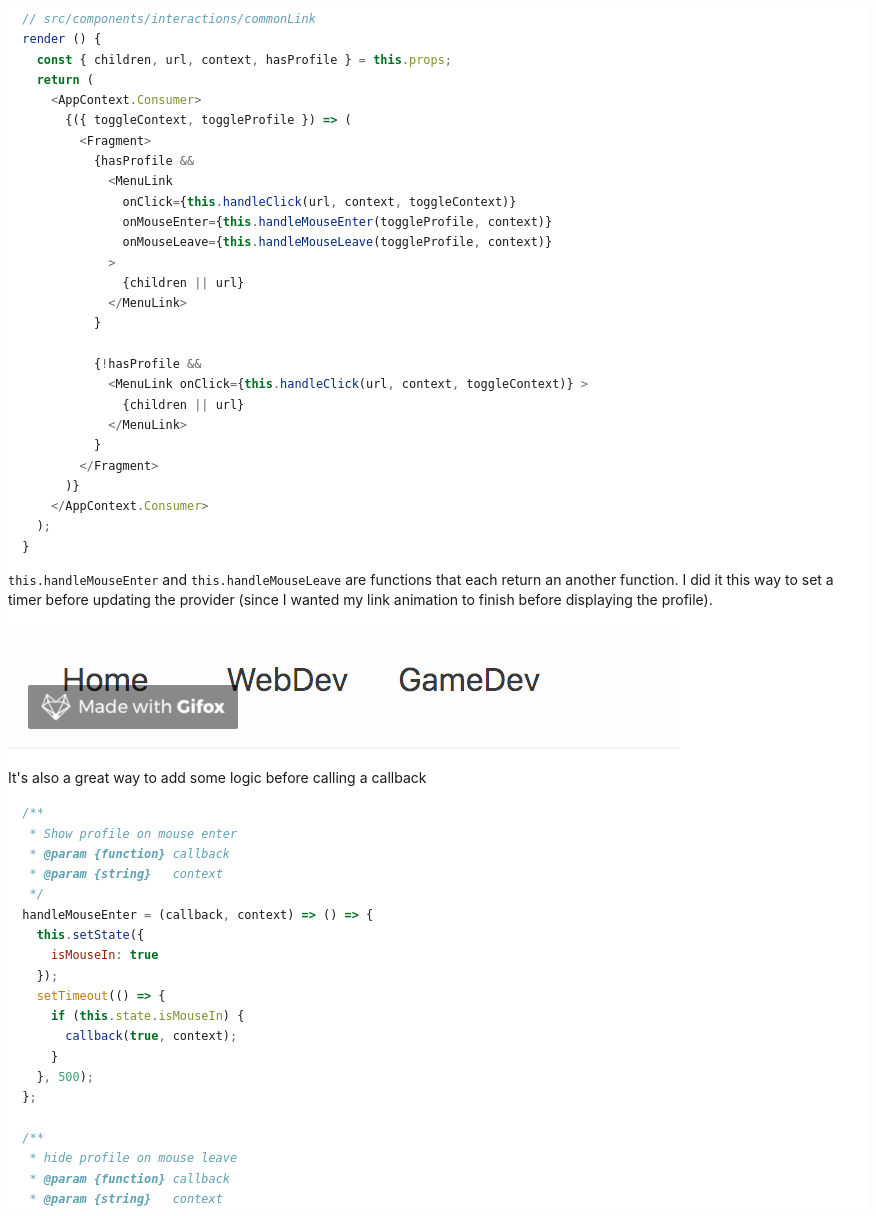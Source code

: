 ```javascript
  // src/components/interactions/commonLink
  render () {
    const { children, url, context, hasProfile } = this.props;
    return (
      <AppContext.Consumer>
        {({ toggleContext, toggleProfile }) => (
          <Fragment>
            {hasProfile &&
              <MenuLink
                onClick={this.handleClick(url, context, toggleContext)}
                onMouseEnter={this.handleMouseEnter(toggleProfile, context)}
                onMouseLeave={this.handleMouseLeave(toggleProfile, context)}
              >
                {children || url}
              </MenuLink>
            }

            {!hasProfile &&
              <MenuLink onClick={this.handleClick(url, context, toggleContext)} >
                {children || url}
              </MenuLink>
            }
          </Fragment>
        )}
      </AppContext.Consumer>
    );
  }
```

`this.handleMouseEnter` and `this.handleMouseLeave` are functions that each return an another function. I did it this way to set a timer before updating the provider (since I wanted my link animation to finish before displaying the profile).

![link-animation](./link-animation.gif)

It's also a great way to add some logic before calling a callback

```javascript
  /**
   * Show profile on mouse enter
   * @param {function} callback
   * @param {string}   context
   */
  handleMouseEnter = (callback, context) => () => {
    this.setState({
      isMouseIn: true
    });
    setTimeout(() => {
      if (this.state.isMouseIn) {
        callback(true, context);
      }
    }, 500);
  };

  /**
   * hide profile on mouse leave
   * @param {function} callback
   * @param {string}   context
```